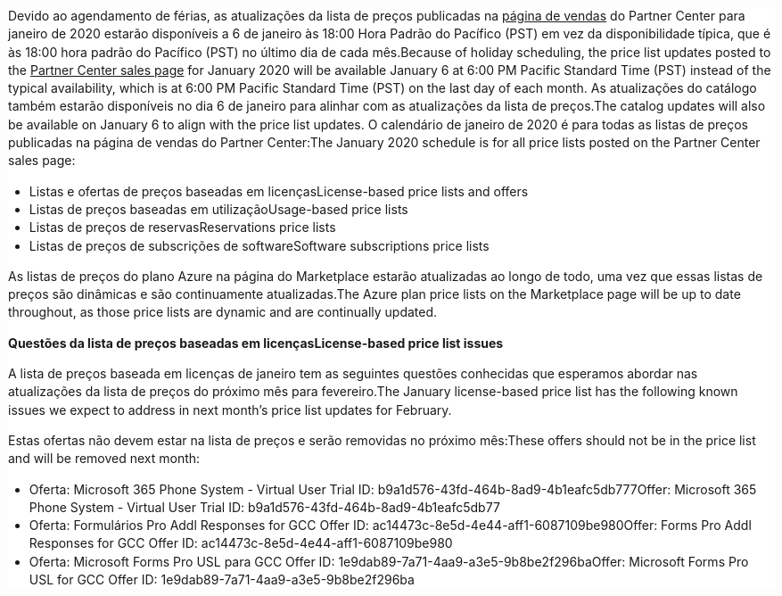 <span data-ttu-id="19ea7-269">Devido ao agendamento de férias, as atualizações da lista de preços publicadas na [página de vendas](https://partner.microsoft.com/pcv/sales) do Partner Center para janeiro de 2020 estarão disponíveis a 6 de janeiro às 18:00 Hora Padrão do Pacífico (PST) em vez da disponibilidade típica, que é às 18:00 hora padrão do Pacífico (PST) no último dia de cada mês.</span><span class="sxs-lookup"><span data-stu-id="19ea7-269">Because of holiday scheduling, the price list updates posted to the [Partner Center sales page](https://partner.microsoft.com/pcv/sales) for January 2020 will be available January 6 at 6:00 PM Pacific Standard Time (PST) instead of the typical availability, which is at 6:00 PM Pacific Standard Time (PST) on the last day of each month.</span></span> <span data-ttu-id="19ea7-270">As atualizações do catálogo também estarão disponíveis no dia 6 de janeiro para alinhar com as atualizações da lista de preços.</span><span class="sxs-lookup"><span data-stu-id="19ea7-270">The catalog updates will also be available on January 6 to align with the price list updates.</span></span> <span data-ttu-id="19ea7-271">O calendário de janeiro de 2020 é para todas as listas de preços publicadas na página de vendas do Partner Center:</span><span class="sxs-lookup"><span data-stu-id="19ea7-271">The January 2020 schedule is for all price lists posted on the Partner Center sales page:</span></span>

- <span data-ttu-id="19ea7-272">Listas e ofertas de preços baseadas em licenças</span><span class="sxs-lookup"><span data-stu-id="19ea7-272">License-based price lists and offers</span></span>
- <span data-ttu-id="19ea7-273">Listas de preços baseadas em utilização</span><span class="sxs-lookup"><span data-stu-id="19ea7-273">Usage-based price lists</span></span>
- <span data-ttu-id="19ea7-274">Listas de preços de reservas</span><span class="sxs-lookup"><span data-stu-id="19ea7-274">Reservations price lists</span></span>
- <span data-ttu-id="19ea7-275">Listas de preços de subscrições de software</span><span class="sxs-lookup"><span data-stu-id="19ea7-275">Software subscriptions price lists</span></span>

<span data-ttu-id="19ea7-276">As listas de preços do plano Azure na página do Marketplace estarão atualizadas ao longo de todo, uma vez que essas listas de preços são dinâmicas e são continuamente atualizadas.</span><span class="sxs-lookup"><span data-stu-id="19ea7-276">The Azure plan price lists on the Marketplace page will be up to date throughout, as those price lists are dynamic and are continually updated.</span></span>

<span data-ttu-id="19ea7-277">**Questões da lista de preços baseadas em licenças**</span><span class="sxs-lookup"><span data-stu-id="19ea7-277">**License-based price list issues**</span></span>

<span data-ttu-id="19ea7-278">A lista de preços baseada em licenças de janeiro tem as seguintes questões conhecidas que esperamos abordar nas atualizações da lista de preços do próximo mês para fevereiro.</span><span class="sxs-lookup"><span data-stu-id="19ea7-278">The January license-based price list has the following known issues we expect to address in next month’s price list updates for February.</span></span>

<span data-ttu-id="19ea7-279">Estas ofertas não devem estar na lista de preços e serão removidas no próximo mês:</span><span class="sxs-lookup"><span data-stu-id="19ea7-279">These offers should not be in the price list and will be removed next month:</span></span>

- <span data-ttu-id="19ea7-280">Oferta: Microsoft 365 Phone System - Virtual User Trial ID: b9a1d576-43fd-464b-8ad9-4b1eafc5db777</span><span class="sxs-lookup"><span data-stu-id="19ea7-280">Offer: Microsoft 365 Phone System - Virtual User Trial ID: b9a1d576-43fd-464b-8ad9-4b1eafc5db77</span></span>
- <span data-ttu-id="19ea7-281">Oferta: Formulários Pro Addl Responses for GCC Offer ID: ac14473c-8e5d-4e44-aff1-6087109be980</span><span class="sxs-lookup"><span data-stu-id="19ea7-281">Offer: Forms Pro Addl Responses for GCC Offer ID: ac14473c-8e5d-4e44-aff1-6087109be980</span></span>
- <span data-ttu-id="19ea7-282">Oferta: Microsoft Forms Pro USL para GCC Offer ID: 1e9dab89-7a71-4aa9-a3e5-9b8be2f296ba</span><span class="sxs-lookup"><span data-stu-id="19ea7-282">Offer: Microsoft Forms Pro USL for GCC Offer ID: 1e9dab89-7a71-4aa9-a3e5-9b8be2f296ba</span></span>

